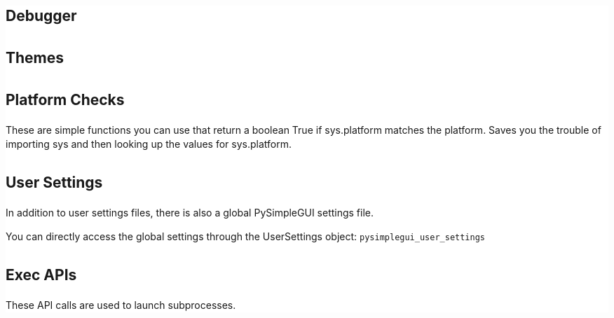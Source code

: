 ## Debugger






## Themes






















## Platform Checks

These are simple functions you can use that return a boolean  True if sys.platform matches the platform.  Saves you the trouble of importing sys and then looking up the values for sys.platform.








## User Settings

In addition to user settings files, there is also a global PySimpleGUI settings file.

You can directly access the global settings through the UserSettings object: `pysimplegui_user_settings`













## Exec APIs

These API calls are used to launch subprocesses.








